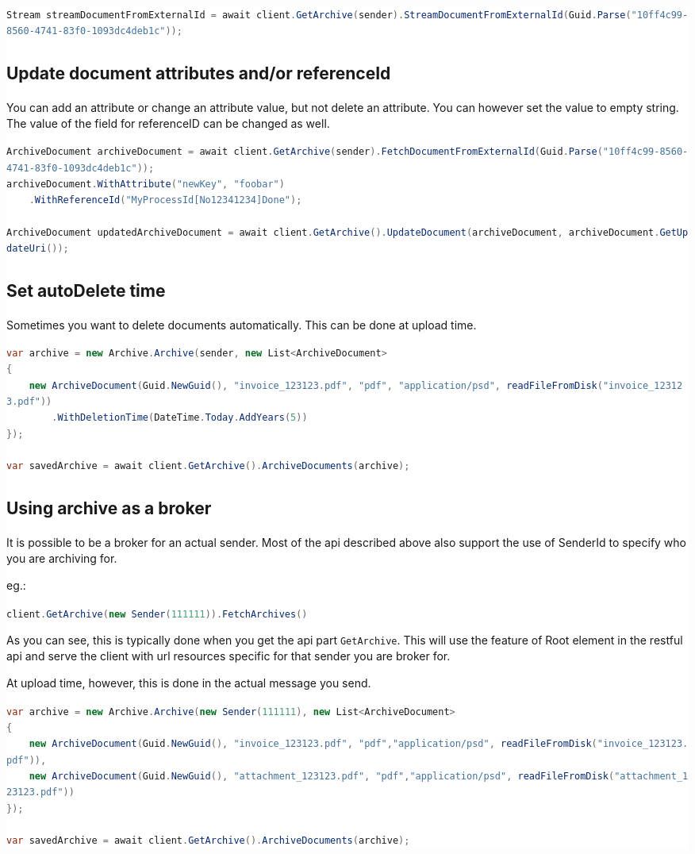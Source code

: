 ```csharp
Stream streamDocumentFromExternalId = await client.GetArchive(sender).StreamDocumentFromExternalId(Guid.Parse("10ff4c99-8560-4741-83f0-1093dc4deb1c"));
```

## Update document attributes and/or referenceId
You can add an attribute or change an attribute value, but not delete an attribute. You can however set the value
to empty string. The value of the field for referenceID can be changed as well. 

```csharp
ArchiveDocument archiveDocument = await client.GetArchive(sender).FetchDocumentFromExternalId(Guid.Parse("10ff4c99-8560-4741-83f0-1093dc4deb1c"));
archiveDocument.WithAttribute("newKey", "foobar")
    .WithReferenceId("MyProcessId[No12341234]Done");

ArchiveDocument updatedArchiveDocument = await client.GetArchive().UpdateDocument(archiveDocument, archiveDocument.GetUpdateUri());
```

## Set autoDelete time 
Sometimes you want to delete documents automatically. This can be done at upload time.

```csharp
var archive = new Archive.Archive(sender, new List<ArchiveDocument>
{
    new ArchiveDocument(Guid.NewGuid(), "invoice_123123.pdf", "pdf", "application/psd", readFileFromDisk("invoice_123123.pdf"))
        .WithDeletionTime(DateTime.Today.AddYears(5))
});

var savedArchive = await client.GetArchive().ArchiveDocuments(archive);
```

## Using archive as a broker

It is possible to be a broker for an actual sender. Most of the api described above also support
the use of SenderId to specify who you are archiving for.

eg.:
```csharp
client.GetArchive(new Sender(111111)).FetchArchives()
```

As you can see, this is typically done when you get the api part `GetArchive`. This will use the feature of Root element 
in the restful api and serve the client with url resources specific for that sender you are broker for.

At upload time, however, this is done in the actual message you send.

```csharp
var archive = new Archive.Archive(new Sender(111111), new List<ArchiveDocument>
{
    new ArchiveDocument(Guid.NewGuid(), "invoice_123123.pdf", "pdf","application/psd", readFileFromDisk("invoice_123123.pdf")),
    new ArchiveDocument(Guid.NewGuid(), "attachment_123123.pdf", "pdf","application/psd", readFileFromDisk("attachment_123123.pdf"))
});

var savedArchive = await client.GetArchive().ArchiveDocuments(archive);
```
